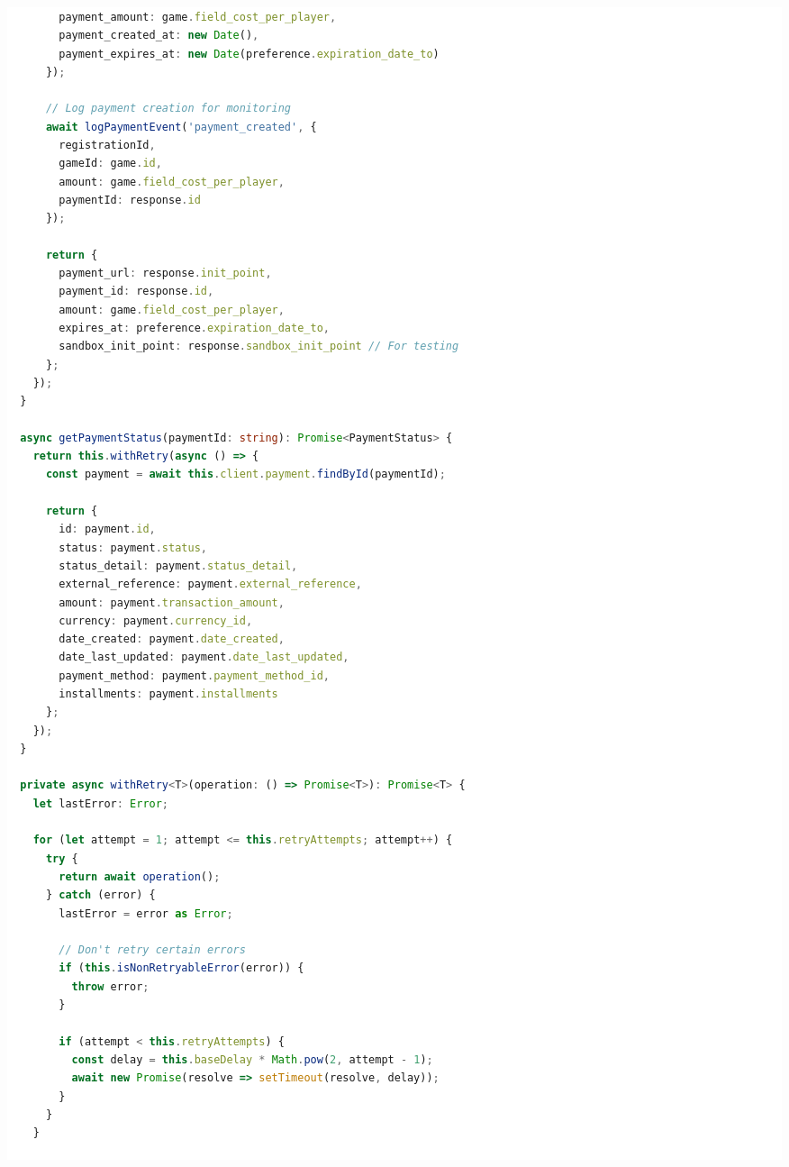 ```typescript
        payment_amount: game.field_cost_per_player,
        payment_created_at: new Date(),
        payment_expires_at: new Date(preference.expiration_date_to)
      });
      
      // Log payment creation for monitoring
      await logPaymentEvent('payment_created', {
        registrationId,
        gameId: game.id,
        amount: game.field_cost_per_player,
        paymentId: response.id
      });
      
      return {
        payment_url: response.init_point,
        payment_id: response.id,
        amount: game.field_cost_per_player,
        expires_at: preference.expiration_date_to,
        sandbox_init_point: response.sandbox_init_point // For testing
      };
    });
  }
  
  async getPaymentStatus(paymentId: string): Promise<PaymentStatus> {
    return this.withRetry(async () => {
      const payment = await this.client.payment.findById(paymentId);
      
      return {
        id: payment.id,
        status: payment.status,
        status_detail: payment.status_detail,
        external_reference: payment.external_reference,
        amount: payment.transaction_amount,
        currency: payment.currency_id,
        date_created: payment.date_created,
        date_last_updated: payment.date_last_updated,
        payment_method: payment.payment_method_id,
        installments: payment.installments
      };
    });
  }
  
  private async withRetry<T>(operation: () => Promise<T>): Promise<T> {
    let lastError: Error;
    
    for (let attempt = 1; attempt <= this.retryAttempts; attempt++) {
      try {
        return await operation();
      } catch (error) {
        lastError = error as Error;
        
        // Don't retry certain errors
        if (this.isNonRetryableError(error)) {
          throw error;
        }
        
        if (attempt < this.retryAttempts) {
          const delay = this.baseDelay * Math.pow(2, attempt - 1);
          await new Promise(resolve => setTimeout(resolve, delay));
        }
      }
    }
    
```
